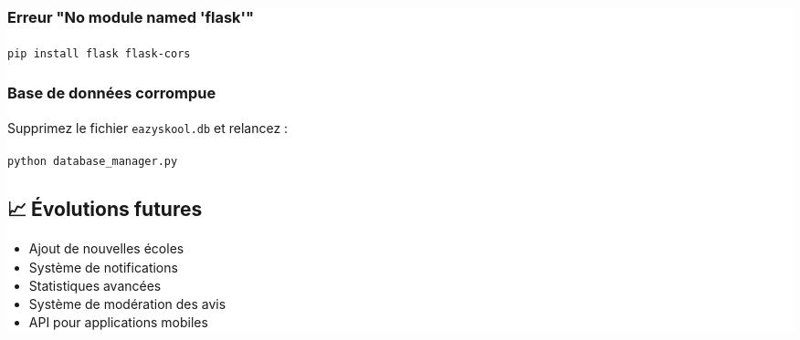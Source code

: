 ### Erreur "No module named 'flask'"
```bash
pip install flask flask-cors
```

### Base de données corrompue
Supprimez le fichier `eazyskool.db` et relancez :
```bash
python database_manager.py
```

## 📈 Évolutions futures

- Ajout de nouvelles écoles
- Système de notifications
- Statistiques avancées
- Système de modération des avis
- API pour applications mobiles 